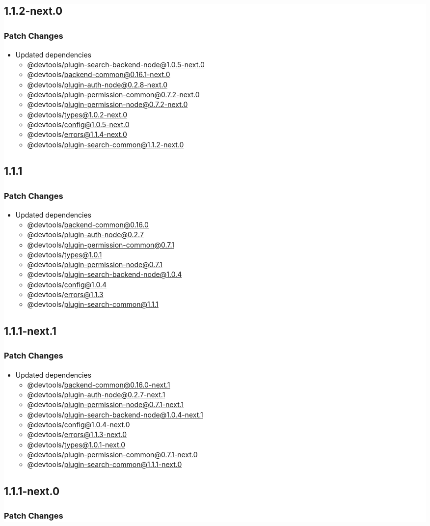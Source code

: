 ## 1.1.2-next.0

### Patch Changes

- Updated dependencies
  - @devtools/plugin-search-backend-node@1.0.5-next.0
  - @devtools/backend-common@0.16.1-next.0
  - @devtools/plugin-auth-node@0.2.8-next.0
  - @devtools/plugin-permission-common@0.7.2-next.0
  - @devtools/plugin-permission-node@0.7.2-next.0
  - @devtools/types@1.0.2-next.0
  - @devtools/config@1.0.5-next.0
  - @devtools/errors@1.1.4-next.0
  - @devtools/plugin-search-common@1.1.2-next.0

## 1.1.1

### Patch Changes

- Updated dependencies
  - @devtools/backend-common@0.16.0
  - @devtools/plugin-auth-node@0.2.7
  - @devtools/plugin-permission-common@0.7.1
  - @devtools/types@1.0.1
  - @devtools/plugin-permission-node@0.7.1
  - @devtools/plugin-search-backend-node@1.0.4
  - @devtools/config@1.0.4
  - @devtools/errors@1.1.3
  - @devtools/plugin-search-common@1.1.1

## 1.1.1-next.1

### Patch Changes

- Updated dependencies
  - @devtools/backend-common@0.16.0-next.1
  - @devtools/plugin-auth-node@0.2.7-next.1
  - @devtools/plugin-permission-node@0.7.1-next.1
  - @devtools/plugin-search-backend-node@1.0.4-next.1
  - @devtools/config@1.0.4-next.0
  - @devtools/errors@1.1.3-next.0
  - @devtools/types@1.0.1-next.0
  - @devtools/plugin-permission-common@0.7.1-next.0
  - @devtools/plugin-search-common@1.1.1-next.0

## 1.1.1-next.0

### Patch Changes
